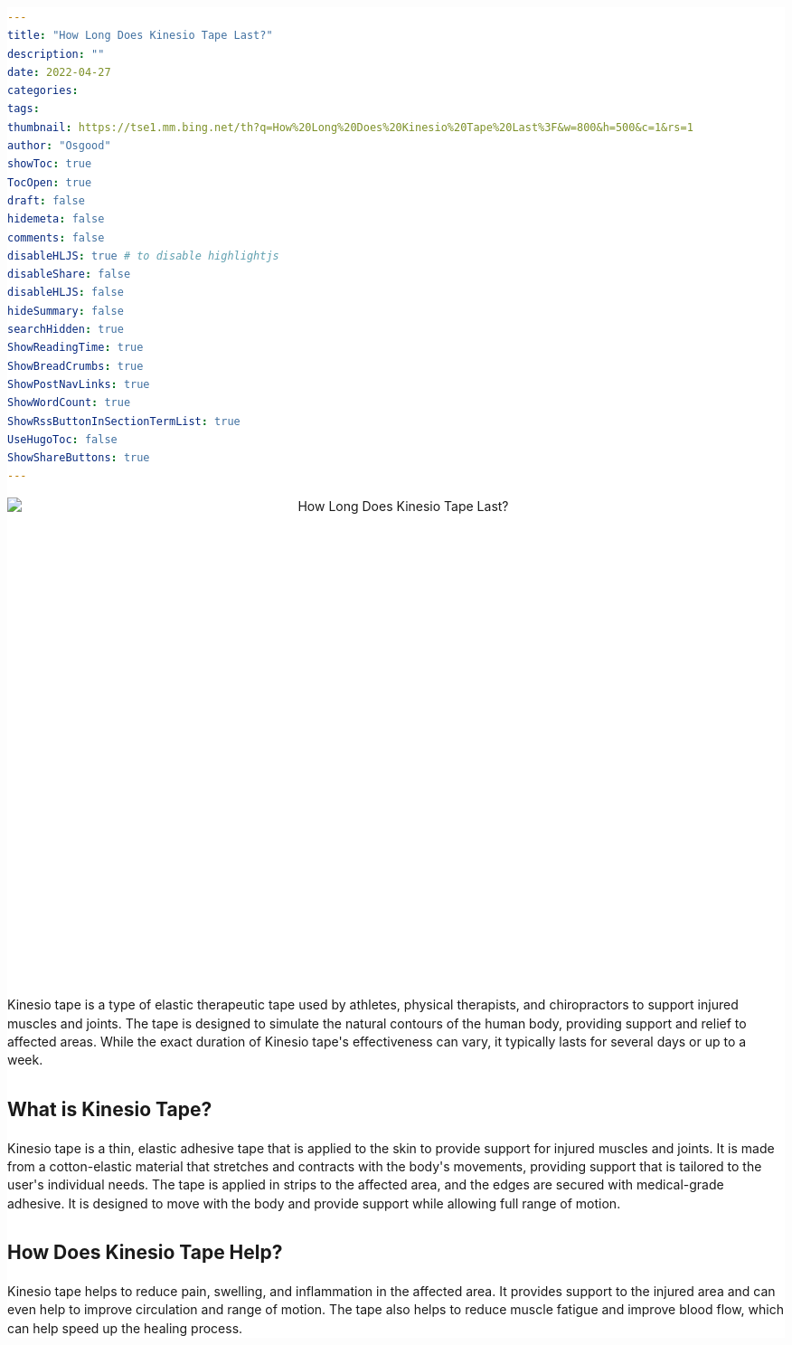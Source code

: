 ```yaml
---
title: "How Long Does Kinesio Tape Last?"
description: ""
date: 2022-04-27
categories: 
tags: 
thumbnail: https://tse1.mm.bing.net/th?q=How%20Long%20Does%20Kinesio%20Tape%20Last%3F&w=800&h=500&c=1&rs=1
author: "Osgood"
showToc: true
TocOpen: true
draft: false
hidemeta: false
comments: false
disableHLJS: true # to disable highlightjs
disableShare: false
disableHLJS: false
hideSummary: false
searchHidden: true
ShowReadingTime: true
ShowBreadCrumbs: true
ShowPostNavLinks: true
ShowWordCount: true
ShowRssButtonInSectionTermList: true
UseHugoToc: false
ShowShareButtons: true
---
```


<center>
	<img src="https://tse1.mm.bing.net/th?q=How%20Long%20Does%20Kinesio%20Tape%20Last%3F&w=800&h=500&c=1&rs=1" alt="How Long Does Kinesio Tape Last?" width="800" height="500" style="display: block; width: 100%; height: auto">
</center>

Kinesio tape is a type of elastic therapeutic tape used by athletes, physical therapists, and chiropractors to support injured muscles and joints. The tape is designed to simulate the natural contours of the human body, providing support and relief to affected areas. While the exact duration of Kinesio tape's effectiveness can vary, it typically lasts for several days or up to a week.

<h2>What is Kinesio Tape?</h2>

Kinesio tape is a thin, elastic adhesive tape that is applied to the skin to provide support for injured muscles and joints. It is made from a cotton-elastic material that stretches and contracts with the body's movements, providing support that is tailored to the user's individual needs. The tape is applied in strips to the affected area, and the edges are secured with medical-grade adhesive. It is designed to move with the body and provide support while allowing full range of motion.

<h2>How Does Kinesio Tape Help?</h2>

Kinesio tape helps to reduce pain, swelling, and inflammation in the affected area. It provides support to the injured area and can even help to improve circulation and range of motion. The tape also helps to reduce muscle fatigue and improve blood flow, which can help speed up the healing process.
